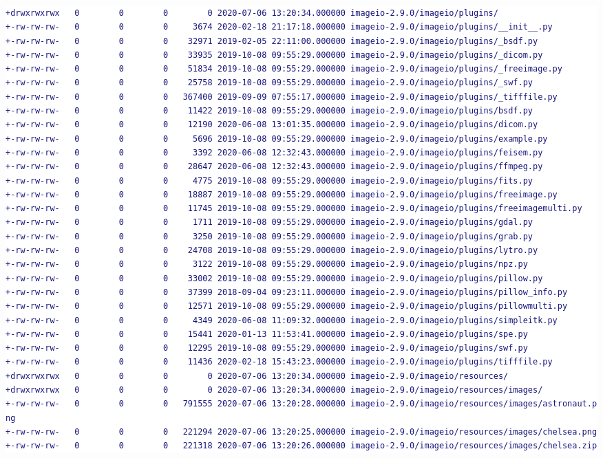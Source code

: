```diff
+drwxrwxrwx   0        0        0        0 2020-07-06 13:20:34.000000 imageio-2.9.0/imageio/plugins/
+-rw-rw-rw-   0        0        0     3674 2020-02-18 21:17:18.000000 imageio-2.9.0/imageio/plugins/__init__.py
+-rw-rw-rw-   0        0        0    32971 2019-02-05 22:11:00.000000 imageio-2.9.0/imageio/plugins/_bsdf.py
+-rw-rw-rw-   0        0        0    33935 2019-10-08 09:55:29.000000 imageio-2.9.0/imageio/plugins/_dicom.py
+-rw-rw-rw-   0        0        0    51834 2019-10-08 09:55:29.000000 imageio-2.9.0/imageio/plugins/_freeimage.py
+-rw-rw-rw-   0        0        0    25758 2019-10-08 09:55:29.000000 imageio-2.9.0/imageio/plugins/_swf.py
+-rw-rw-rw-   0        0        0   367400 2019-09-09 07:55:17.000000 imageio-2.9.0/imageio/plugins/_tifffile.py
+-rw-rw-rw-   0        0        0    11422 2019-10-08 09:55:29.000000 imageio-2.9.0/imageio/plugins/bsdf.py
+-rw-rw-rw-   0        0        0    12190 2020-06-08 13:01:35.000000 imageio-2.9.0/imageio/plugins/dicom.py
+-rw-rw-rw-   0        0        0     5696 2019-10-08 09:55:29.000000 imageio-2.9.0/imageio/plugins/example.py
+-rw-rw-rw-   0        0        0     3392 2020-06-08 12:32:43.000000 imageio-2.9.0/imageio/plugins/feisem.py
+-rw-rw-rw-   0        0        0    28647 2020-06-08 12:32:43.000000 imageio-2.9.0/imageio/plugins/ffmpeg.py
+-rw-rw-rw-   0        0        0     4775 2019-10-08 09:55:29.000000 imageio-2.9.0/imageio/plugins/fits.py
+-rw-rw-rw-   0        0        0    18887 2019-10-08 09:55:29.000000 imageio-2.9.0/imageio/plugins/freeimage.py
+-rw-rw-rw-   0        0        0    11745 2019-10-08 09:55:29.000000 imageio-2.9.0/imageio/plugins/freeimagemulti.py
+-rw-rw-rw-   0        0        0     1711 2019-10-08 09:55:29.000000 imageio-2.9.0/imageio/plugins/gdal.py
+-rw-rw-rw-   0        0        0     3250 2019-10-08 09:55:29.000000 imageio-2.9.0/imageio/plugins/grab.py
+-rw-rw-rw-   0        0        0    24708 2019-10-08 09:55:29.000000 imageio-2.9.0/imageio/plugins/lytro.py
+-rw-rw-rw-   0        0        0     3122 2019-10-08 09:55:29.000000 imageio-2.9.0/imageio/plugins/npz.py
+-rw-rw-rw-   0        0        0    33002 2019-10-08 09:55:29.000000 imageio-2.9.0/imageio/plugins/pillow.py
+-rw-rw-rw-   0        0        0    37399 2018-09-04 09:23:11.000000 imageio-2.9.0/imageio/plugins/pillow_info.py
+-rw-rw-rw-   0        0        0    12571 2019-10-08 09:55:29.000000 imageio-2.9.0/imageio/plugins/pillowmulti.py
+-rw-rw-rw-   0        0        0     4349 2020-06-08 11:09:32.000000 imageio-2.9.0/imageio/plugins/simpleitk.py
+-rw-rw-rw-   0        0        0    15441 2020-01-13 11:53:41.000000 imageio-2.9.0/imageio/plugins/spe.py
+-rw-rw-rw-   0        0        0    12295 2019-10-08 09:55:29.000000 imageio-2.9.0/imageio/plugins/swf.py
+-rw-rw-rw-   0        0        0    11436 2020-02-18 15:43:23.000000 imageio-2.9.0/imageio/plugins/tifffile.py
+drwxrwxrwx   0        0        0        0 2020-07-06 13:20:34.000000 imageio-2.9.0/imageio/resources/
+drwxrwxrwx   0        0        0        0 2020-07-06 13:20:34.000000 imageio-2.9.0/imageio/resources/images/
+-rw-rw-rw-   0        0        0   791555 2020-07-06 13:20:28.000000 imageio-2.9.0/imageio/resources/images/astronaut.png
+-rw-rw-rw-   0        0        0   221294 2020-07-06 13:20:25.000000 imageio-2.9.0/imageio/resources/images/chelsea.png
+-rw-rw-rw-   0        0        0   221318 2020-07-06 13:20:26.000000 imageio-2.9.0/imageio/resources/images/chelsea.zip
```
